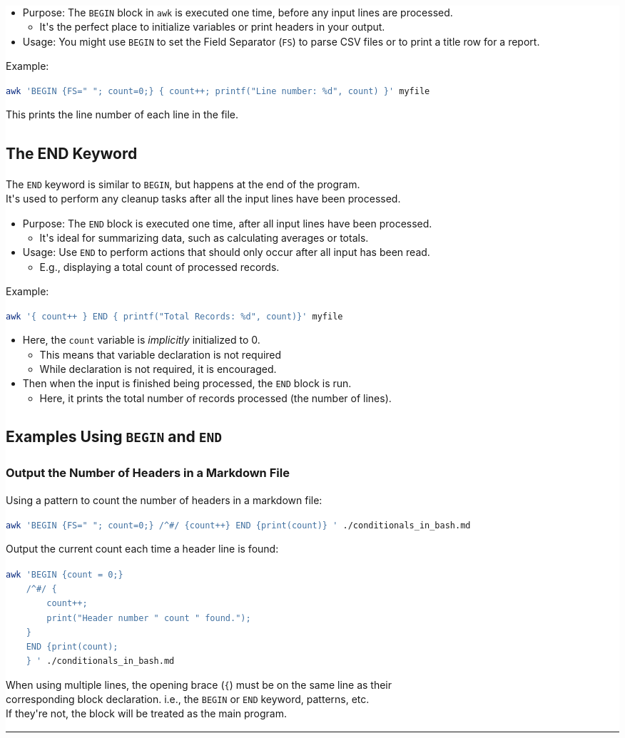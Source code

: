 * Purpose: The `BEGIN` block in `awk` is executed one time, before any input lines are processed.  
    * It's the perfect place to initialize variables or print headers in your output.  
* Usage: You might use `BEGIN` to set the Field Separator (`FS`) to parse CSV files or to print a title row for a report.  

Example:  
```bash  
awk 'BEGIN {FS=" "; count=0;} { count++; printf("Line number: %d", count) }' myfile  
```
This prints the line number of each line in the file.  

## The END Keyword  
The `END` keyword is similar to `BEGIN`, but happens at the end of the program.  
It's used to perform any cleanup tasks after all the input lines have been processed.  

* Purpose: The `END` block is executed one time, after all input lines have been processed.  
    * It's ideal for summarizing data, such as calculating averages or totals.  
* Usage: Use `END` to perform actions that should only occur after all input has been read.  
    * E.g., displaying a total count of processed records.  

Example:  
```bash  
awk '{ count++ } END { printf("Total Records: %d", count)}' myfile  
```
* Here, the `count` variable is *implicitly* initialized to 0.  
    * This means that variable declaration is not required 
    * While declaration is not required, it is encouraged.  
* Then when the input is finished being processed, the `END` block is run.  
    * Here, it prints the total number of records processed (the number of lines).  

## Examples Using `BEGIN` and `END`

### Output the Number of Headers in a Markdown File  
Using a pattern to count the number of headers in a markdown file:  
```bash  
awk 'BEGIN {FS=" "; count=0;} /^#/ {count++} END {print(count)} ' ./conditionals_in_bash.md  
```
Output the current count each time a header line is found:  
```bash  
awk 'BEGIN {count = 0;} 
    /^#/ {
        count++; 
        print("Header number " count " found.");  
    } 
    END {print(count);  
    } ' ./conditionals_in_bash.md 
```
When using multiple lines, the opening brace (`{`) must be on the same line as their  
corresponding block declaration.  i.e., the `BEGIN` or `END` keyword, patterns, etc.  
If they're not, the block will be treated as the main program.  

---  
